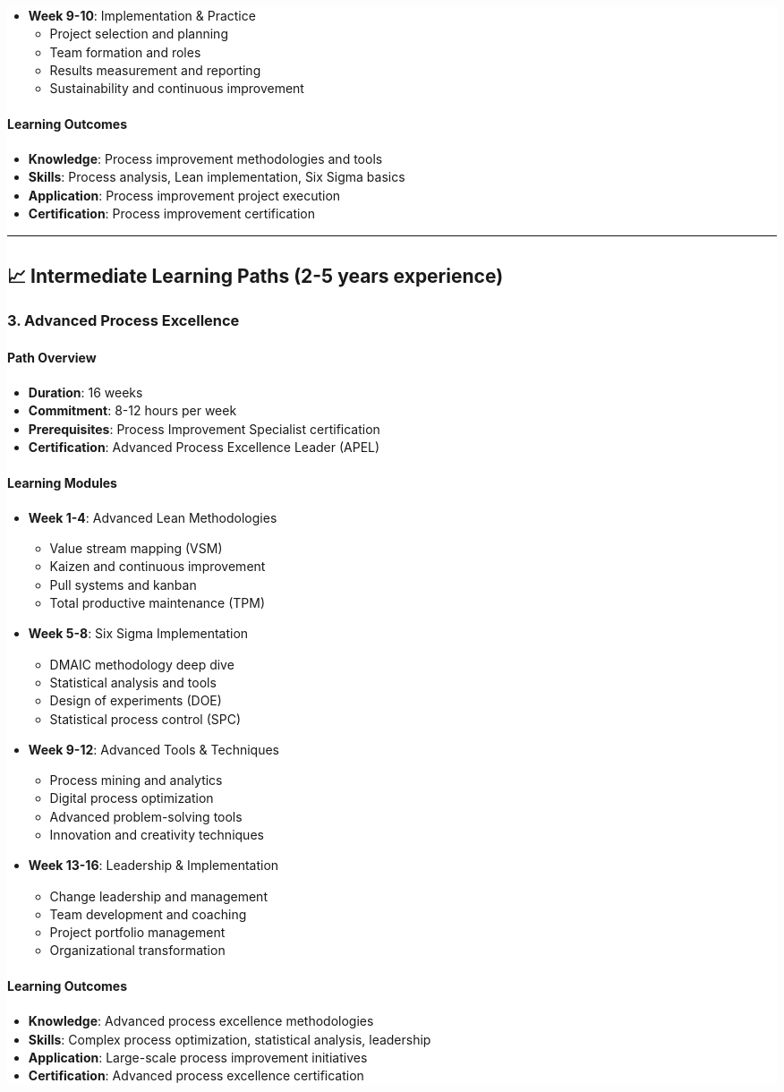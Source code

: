 - **Week 9-10**: Implementation & Practice
  - Project selection and planning
  - Team formation and roles
  - Results measurement and reporting
  - Sustainability and continuous improvement

#### **Learning Outcomes**
- **Knowledge**: Process improvement methodologies and tools
- **Skills**: Process analysis, Lean implementation, Six Sigma basics
- **Application**: Process improvement project execution
- **Certification**: Process improvement certification

---

## 📈 **Intermediate Learning Paths (2-5 years experience)**

### **3. Advanced Process Excellence**

#### **Path Overview**
- **Duration**: 16 weeks
- **Commitment**: 8-12 hours per week
- **Prerequisites**: Process Improvement Specialist certification
- **Certification**: Advanced Process Excellence Leader (APEL)

#### **Learning Modules**
- **Week 1-4**: Advanced Lean Methodologies
  - Value stream mapping (VSM)
  - Kaizen and continuous improvement
  - Pull systems and kanban
  - Total productive maintenance (TPM)

- **Week 5-8**: Six Sigma Implementation
  - DMAIC methodology deep dive
  - Statistical analysis and tools
  - Design of experiments (DOE)
  - Statistical process control (SPC)

- **Week 9-12**: Advanced Tools & Techniques
  - Process mining and analytics
  - Digital process optimization
  - Advanced problem-solving tools
  - Innovation and creativity techniques

- **Week 13-16**: Leadership & Implementation
  - Change leadership and management
  - Team development and coaching
  - Project portfolio management
  - Organizational transformation

#### **Learning Outcomes**
- **Knowledge**: Advanced process excellence methodologies
- **Skills**: Complex process optimization, statistical analysis, leadership
- **Application**: Large-scale process improvement initiatives
- **Certification**: Advanced process excellence certification
